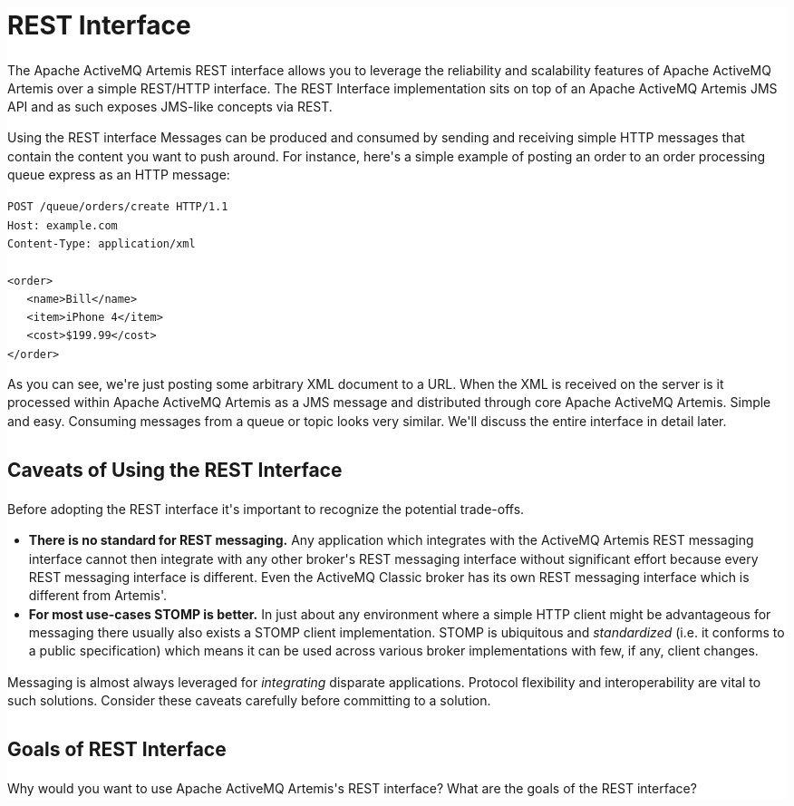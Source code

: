 # REST Interface

The Apache ActiveMQ Artemis REST interface allows you to leverage the reliability and
scalability features of Apache ActiveMQ Artemis over a simple REST/HTTP interface.
The REST Interface implementation sits on top of an Apache ActiveMQ Artemis JMS API and
as such exposes JMS-like concepts via REST.

Using the REST interface Messages can be produced and consumed by sending 
and receiving simple HTTP messages that contain the content you want to push around. For instance,
here's a simple example of posting an order to an order processing queue
express as an HTTP message:

```
POST /queue/orders/create HTTP/1.1
Host: example.com
Content-Type: application/xml

<order>
   <name>Bill</name>
   <item>iPhone 4</item>
   <cost>$199.99</cost>
</order>
```

As you can see, we're just posting some arbitrary XML document to a URL.
When the XML is received on the server is it processed within Apache ActiveMQ Artemis
as a JMS message and distributed through core Apache ActiveMQ Artemis. Simple and easy.
Consuming messages from a queue or topic looks very similar. We'll
discuss the entire interface in detail later.

## Caveats of Using the REST Interface

Before adopting the REST interface it's important to recognize the potential trade-offs.

* **There is no standard for REST messaging.** Any application which integrates with the
  ActiveMQ Artemis REST messaging interface cannot then integrate with any other broker's
  REST messaging interface without significant effort because every REST messaging 
  interface is different. Even the ActiveMQ Classic broker has its own REST messaging 
  interface which is different from Artemis'.
* **For most use-cases STOMP is better.** In just about any environment where a simple
  HTTP client might be advantageous for messaging there usually also exists a STOMP client 
  implementation. STOMP is ubiquitous and *standardized* (i.e. it conforms to a public 
  specification) which means it can be used across various broker implementations with
  few, if any, client changes.

Messaging is almost always leveraged for _integrating_ disparate applications. Protocol 
flexibility and interoperability are vital to such solutions. Consider these caveats
carefully before committing to a solution.

## Goals of REST Interface

Why would you want to use Apache ActiveMQ Artemis's REST interface? What are the goals
of the REST interface?
